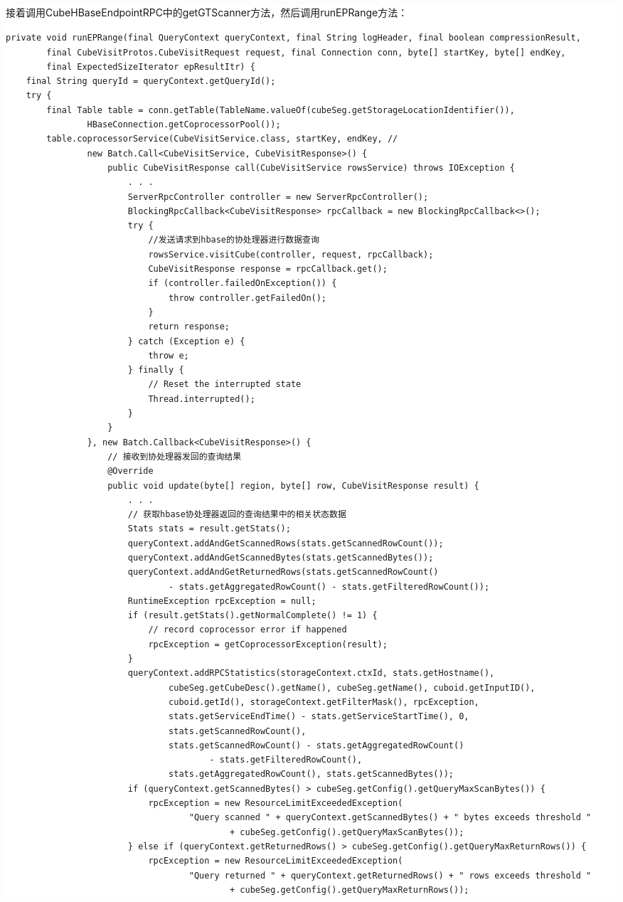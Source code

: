 接着调用CubeHBaseEndpointRPC中的getGTScanner方法，然后调用runEPRange方法：

    private void runEPRange(final QueryContext queryContext, final String logHeader, final boolean compressionResult,
            final CubeVisitProtos.CubeVisitRequest request, final Connection conn, byte[] startKey, byte[] endKey,
            final ExpectedSizeIterator epResultItr) {
        final String queryId = queryContext.getQueryId();
        try {
            final Table table = conn.getTable(TableName.valueOf(cubeSeg.getStorageLocationIdentifier()),
                    HBaseConnection.getCoprocessorPool());
            table.coprocessorService(CubeVisitService.class, startKey, endKey, //
                    new Batch.Call<CubeVisitService, CubeVisitResponse>() {
                        public CubeVisitResponse call(CubeVisitService rowsService) throws IOException {
                            . . .
                            ServerRpcController controller = new ServerRpcController();
                            BlockingRpcCallback<CubeVisitResponse> rpcCallback = new BlockingRpcCallback<>();
                            try {
                                //发送请求到hbase的协处理器进行数据查询
                                rowsService.visitCube(controller, request, rpcCallback);
                                CubeVisitResponse response = rpcCallback.get();
                                if (controller.failedOnException()) {
                                    throw controller.getFailedOn();
                                }
                                return response;
                            } catch (Exception e) {
                                throw e;
                            } finally {
                                // Reset the interrupted state
                                Thread.interrupted();
                            }
                        }
                    }, new Batch.Callback<CubeVisitResponse>() {
                        // 接收到协处理器发回的查询结果
                        @Override
                        public void update(byte[] region, byte[] row, CubeVisitResponse result) {
                            . . .
                            // 获取hbase协处理器返回的查询结果中的相关状态数据
                            Stats stats = result.getStats();
                            queryContext.addAndGetScannedRows(stats.getScannedRowCount());
                            queryContext.addAndGetScannedBytes(stats.getScannedBytes());
                            queryContext.addAndGetReturnedRows(stats.getScannedRowCount()
                                    - stats.getAggregatedRowCount() - stats.getFilteredRowCount());
                            RuntimeException rpcException = null;
                            if (result.getStats().getNormalComplete() != 1) {
                                // record coprocessor error if happened
                                rpcException = getCoprocessorException(result);
                            }
                            queryContext.addRPCStatistics(storageContext.ctxId, stats.getHostname(),
                                    cubeSeg.getCubeDesc().getName(), cubeSeg.getName(), cuboid.getInputID(),
                                    cuboid.getId(), storageContext.getFilterMask(), rpcException,
                                    stats.getServiceEndTime() - stats.getServiceStartTime(), 0,
                                    stats.getScannedRowCount(),
                                    stats.getScannedRowCount() - stats.getAggregatedRowCount()
                                            - stats.getFilteredRowCount(),
                                    stats.getAggregatedRowCount(), stats.getScannedBytes());
                            if (queryContext.getScannedBytes() > cubeSeg.getConfig().getQueryMaxScanBytes()) {
                                rpcException = new ResourceLimitExceededException(
                                        "Query scanned " + queryContext.getScannedBytes() + " bytes exceeds threshold "
                                                + cubeSeg.getConfig().getQueryMaxScanBytes());
                            } else if (queryContext.getReturnedRows() > cubeSeg.getConfig().getQueryMaxReturnRows()) {
                                rpcException = new ResourceLimitExceededException(
                                        "Query returned " + queryContext.getReturnedRows() + " rows exceeds threshold "
                                                + cubeSeg.getConfig().getQueryMaxReturnRows());